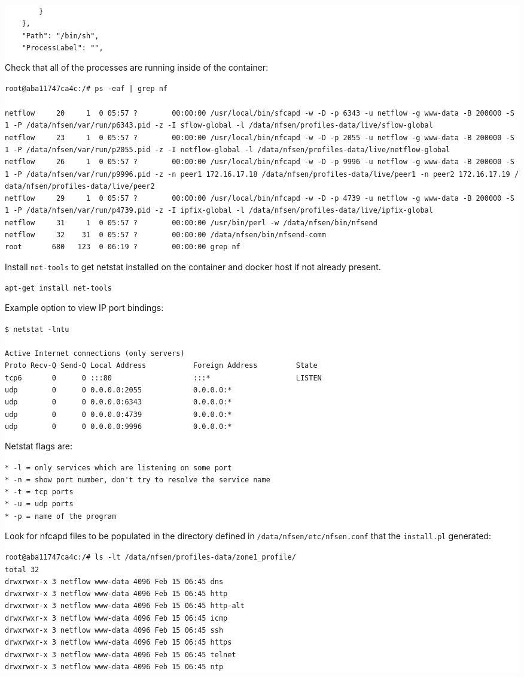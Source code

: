 	        }
	    },
	    "Path": "/bin/sh",
	    "ProcessLabel": "",

Check that all of the processes are running inside of the container:

	root@aba11747ca4c:/# ps -eaf | grep nf

	netflow     20     1  0 05:57 ?        00:00:00 /usr/local/bin/sfcapd -w -D -p 6343 -u netflow -g www-data -B 200000 -S 1 -P /data/nfsen/var/run/p6343.pid -z -I sflow-global -l /data/nfsen/profiles-data/live/sflow-global
	netflow     23     1  0 05:57 ?        00:00:00 /usr/local/bin/nfcapd -w -D -p 2055 -u netflow -g www-data -B 200000 -S 1 -P /data/nfsen/var/run/p2055.pid -z -I netflow-global -l /data/nfsen/profiles-data/live/netflow-global
	netflow     26     1  0 05:57 ?        00:00:00 /usr/local/bin/nfcapd -w -D -p 9996 -u netflow -g www-data -B 200000 -S 1 -P /data/nfsen/var/run/p9996.pid -z -n peer1 172.16.17.18 /data/nfsen/profiles-data/live/peer1 -n peer2 172.16.17.19 /data/nfsen/profiles-data/live/peer2
	netflow     29     1  0 05:57 ?        00:00:00 /usr/local/bin/nfcapd -w -D -p 4739 -u netflow -g www-data -B 200000 -S 1 -P /data/nfsen/var/run/p4739.pid -z -I ipfix-global -l /data/nfsen/profiles-data/live/ipfix-global
	netflow     31     1  0 05:57 ?        00:00:00 /usr/bin/perl -w /data/nfsen/bin/nfsend
	netflow     32    31  0 05:57 ?        00:00:00 /data/nfsen/bin/nfsend-comm
	root       680   123  0 06:19 ?        00:00:00 grep nf

Install `net-tools` to get netstat installed on the container and docker host if not already present.

	apt-get install net-tools

Example option to view IP port bindings:

	$ netstat -lntu

	Active Internet connections (only servers)
	Proto Recv-Q Send-Q Local Address           Foreign Address         State
	tcp6       0      0 :::80                   :::*                    LISTEN
	udp        0      0 0.0.0.0:2055            0.0.0.0:*
	udp        0      0 0.0.0.0:6343            0.0.0.0:*
	udp        0      0 0.0.0.0:4739            0.0.0.0:*
	udp        0      0 0.0.0.0:9996            0.0.0.0:*

Netstat flags are:

	* -l = only services which are listening on some port
	* -n = show port number, don't try to resolve the service name
	* -t = tcp ports
	* -u = udp ports
	* -p = name of the program

Look for nfcapd files to be populated in the directory defined in `/data/nfsen/etc/nfsen.conf` that the `install.pl` generated:

	root@aba11747ca4c:/# ls -lt /data/nfsen/profiles-data/zone1_profile/
	total 32
	drwxrwxr-x 3 netflow www-data 4096 Feb 15 06:45 dns
	drwxrwxr-x 3 netflow www-data 4096 Feb 15 06:45 http
	drwxrwxr-x 3 netflow www-data 4096 Feb 15 06:45 http-alt
	drwxrwxr-x 3 netflow www-data 4096 Feb 15 06:45 icmp
	drwxrwxr-x 3 netflow www-data 4096 Feb 15 06:45 ssh
	drwxrwxr-x 3 netflow www-data 4096 Feb 15 06:45 https
	drwxrwxr-x 3 netflow www-data 4096 Feb 15 06:45 telnet
	drwxrwxr-x 3 netflow www-data 4096 Feb 15 06:45 ntp
